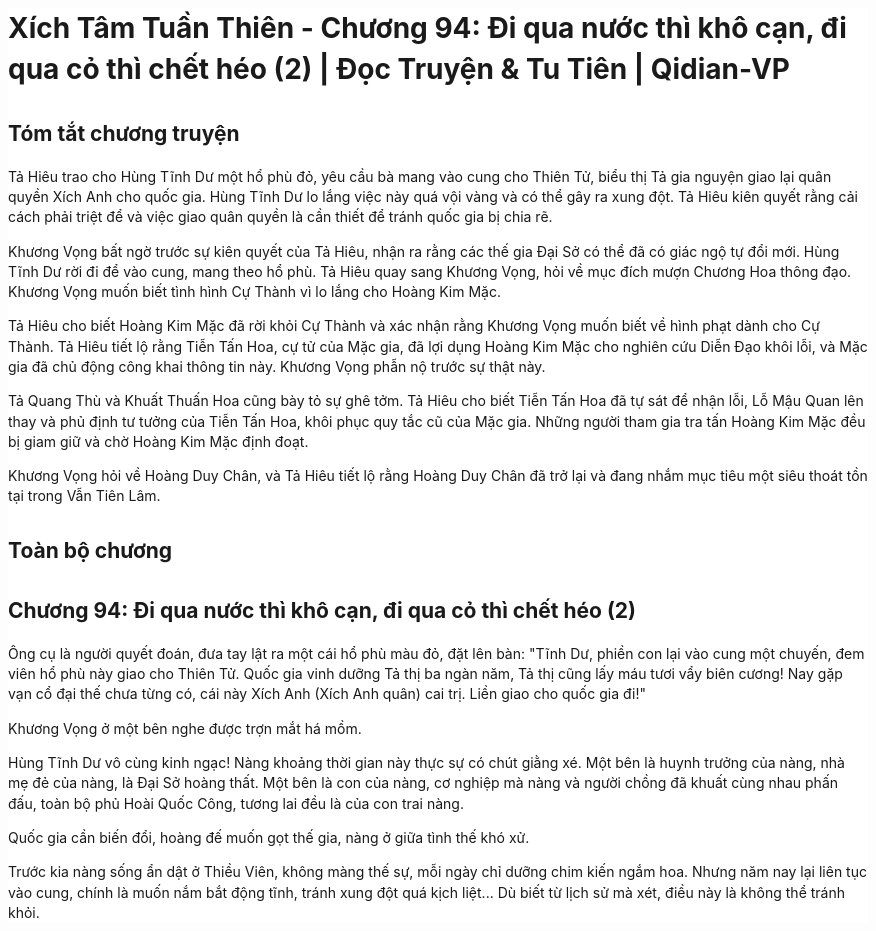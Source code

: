 # Xích Tâm Tuần Thiên - Chương 94: Đi qua nước thì khô cạn, đi qua cỏ thì chết héo (2) | Đọc Truyện & Tu Tiên | Qidian-VP



## Tóm tắt chương truyện

Tả Hiêu trao cho Hùng Tĩnh Dư một hổ phù đỏ, yêu cầu bà mang vào cung cho Thiên Tử, biểu thị Tả gia nguyện giao lại quân quyền Xích Anh cho quốc gia. Hùng Tĩnh Dư lo lắng việc này quá vội vàng và có thể gây ra xung đột. Tả Hiêu kiên quyết rằng cải cách phải triệt để và việc giao quân quyền là cần thiết để tránh quốc gia bị chia rẽ.

Khương Vọng bất ngờ trước sự kiên quyết của Tả Hiêu, nhận ra rằng các thế gia Đại Sở có thể đã có giác ngộ tự đổi mới. Hùng Tĩnh Dư rời đi để vào cung, mang theo hổ phù. Tả Hiêu quay sang Khương Vọng, hỏi về mục đích mượn Chương Hoa thông đạo. Khương Vọng muốn biết tình hình Cự Thành vì lo lắng cho Hoàng Kim Mặc.

Tả Hiêu cho biết Hoàng Kim Mặc đã rời khỏi Cự Thành và xác nhận rằng Khương Vọng muốn biết về hình phạt dành cho Cự Thành. Tả Hiêu tiết lộ rằng Tiễn Tấn Hoa, cự tử của Mặc gia, đã lợi dụng Hoàng Kim Mặc cho nghiên cứu Diễn Đạo khôi lỗi, và Mặc gia đã chủ động công khai thông tin này. Khương Vọng phẫn nộ trước sự thật này.

Tả Quang Thù và Khuất Thuấn Hoa cũng bày tỏ sự ghê tởm. Tả Hiêu cho biết Tiễn Tấn Hoa đã tự sát để nhận lỗi, Lỗ Mậu Quan lên thay và phủ định tư tưởng của Tiễn Tấn Hoa, khôi phục quy tắc cũ của Mặc gia. Những người tham gia tra tấn Hoàng Kim Mặc đều bị giam giữ và chờ Hoàng Kim Mặc định đoạt.

Khương Vọng hỏi về Hoàng Duy Chân, và Tả Hiêu tiết lộ rằng Hoàng Duy Chân đã trở lại và đang nhắm mục tiêu một siêu thoát tồn tại trong Vẫn Tiên Lâm.



## Toàn bộ chương

## Chương 94: Đi qua nước thì khô cạn, đi qua cỏ thì chết héo (2)

Ông cụ là người quyết đoán, đưa tay lật ra một cái hổ phù màu đỏ, đặt lên bàn: "Tĩnh Dư, phiền con lại vào cung một chuyến, đem viên hổ phù này giao cho Thiên Tử. Quốc gia vinh dưỡng Tả thị ba ngàn năm, Tả thị cũng lấy máu tươi vẩy biên cương! Nay gặp vạn cổ đại thế chưa từng có, cái này Xích Anh (Xích Anh quân) cai trị. Liền giao cho quốc gia đi!"

Khương Vọng ở một bên nghe được trợn mắt há mồm.

Hùng Tĩnh Dư vô cùng kinh ngạc! Nàng khoảng thời gian này thực sự có chút giằng xé. Một bên là huynh trưởng của nàng, nhà mẹ đẻ của nàng, là Đại Sở hoàng thất. Một bên là con của nàng, cơ nghiệp mà nàng và người chồng đã khuất cùng nhau phấn đấu, toàn bộ phủ Hoài Quốc Công, tương lai đều là của con trai nàng.

Quốc gia cần biến đổi, hoàng đế muốn gọt thế gia, nàng ở giữa tình thế khó xử.

Trước kia nàng sống ẩn dật ở Thiều Viên, không màng thế sự, mỗi ngày chỉ dưỡng chim kiến ngắm hoa. Nhưng năm nay lại liên tục vào cung, chính là muốn nắm bắt động tĩnh, tránh xung đột quá kịch liệt... Dù biết từ lịch sử mà xét, điều này là không thể tránh khỏi.
